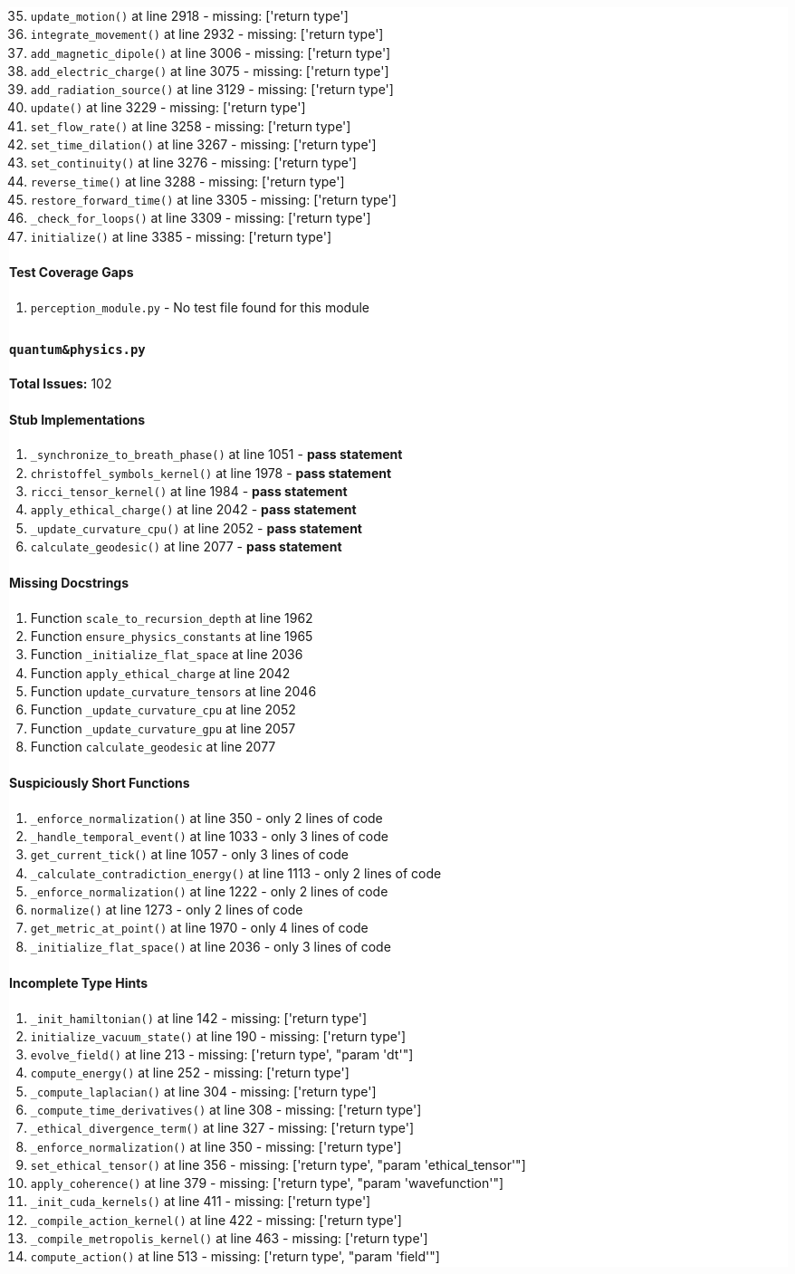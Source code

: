 35. `update_motion()` at line 2918 - missing: ['return type']
36. `integrate_movement()` at line 2932 - missing: ['return type']
37. `add_magnetic_dipole()` at line 3006 - missing: ['return type']
38. `add_electric_charge()` at line 3075 - missing: ['return type']
39. `add_radiation_source()` at line 3129 - missing: ['return type']
40. `update()` at line 3229 - missing: ['return type']
41. `set_flow_rate()` at line 3258 - missing: ['return type']
42. `set_time_dilation()` at line 3267 - missing: ['return type']
43. `set_continuity()` at line 3276 - missing: ['return type']
44. `reverse_time()` at line 3288 - missing: ['return type']
45. `restore_forward_time()` at line 3305 - missing: ['return type']
46. `_check_for_loops()` at line 3309 - missing: ['return type']
47. `initialize()` at line 3385 - missing: ['return type']

#### Test Coverage Gaps
1. `perception_module.py` - No test file found for this module

### `quantum&physics.py`

**Total Issues:** 102

#### Stub Implementations
1. `_synchronize_to_breath_phase()` at line 1051 - **pass statement**
2. `christoffel_symbols_kernel()` at line 1978 - **pass statement**
3. `ricci_tensor_kernel()` at line 1984 - **pass statement**
4. `apply_ethical_charge()` at line 2042 - **pass statement**
5. `_update_curvature_cpu()` at line 2052 - **pass statement**
6. `calculate_geodesic()` at line 2077 - **pass statement**

#### Missing Docstrings
1. Function `scale_to_recursion_depth` at line 1962
2. Function `ensure_physics_constants` at line 1965
3. Function `_initialize_flat_space` at line 2036
4. Function `apply_ethical_charge` at line 2042
5. Function `update_curvature_tensors` at line 2046
6. Function `_update_curvature_cpu` at line 2052
7. Function `_update_curvature_gpu` at line 2057
8. Function `calculate_geodesic` at line 2077

#### Suspiciously Short Functions
1. `_enforce_normalization()` at line 350 - only 2 lines of code
2. `_handle_temporal_event()` at line 1033 - only 3 lines of code
3. `get_current_tick()` at line 1057 - only 3 lines of code
4. `_calculate_contradiction_energy()` at line 1113 - only 2 lines of code
5. `_enforce_normalization()` at line 1222 - only 2 lines of code
6. `normalize()` at line 1273 - only 2 lines of code
7. `get_metric_at_point()` at line 1970 - only 4 lines of code
8. `_initialize_flat_space()` at line 2036 - only 3 lines of code

#### Incomplete Type Hints
1. `_init_hamiltonian()` at line 142 - missing: ['return type']
2. `initialize_vacuum_state()` at line 190 - missing: ['return type']
3. `evolve_field()` at line 213 - missing: ['return type', "param 'dt'"]
4. `compute_energy()` at line 252 - missing: ['return type']
5. `_compute_laplacian()` at line 304 - missing: ['return type']
6. `_compute_time_derivatives()` at line 308 - missing: ['return type']
7. `_ethical_divergence_term()` at line 327 - missing: ['return type']
8. `_enforce_normalization()` at line 350 - missing: ['return type']
9. `set_ethical_tensor()` at line 356 - missing: ['return type', "param 'ethical_tensor'"]
10. `apply_coherence()` at line 379 - missing: ['return type', "param 'wavefunction'"]
11. `_init_cuda_kernels()` at line 411 - missing: ['return type']
12. `_compile_action_kernel()` at line 422 - missing: ['return type']
13. `_compile_metropolis_kernel()` at line 463 - missing: ['return type']
14. `compute_action()` at line 513 - missing: ['return type', "param 'field'"]